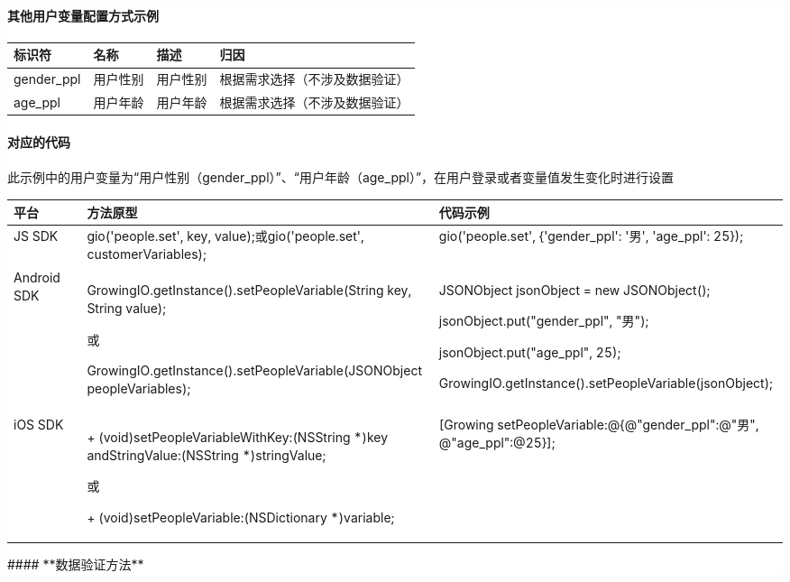 #### **其他用户变量配置方式示例**

| 标识符 | 名称 | 描述 | 归因 |
| :--- | :--- | :--- | :--- |
| gender\_ppl | 用户性别 | 用户性别 | 根据需求选择（不涉及数据验证） |
| age\_ppl | 用户年龄 | 用户年龄 | 根据需求选择（不涉及数据验证） |

#### **对应的代码**

此示例中的用户变量为“用户性别（gender\_ppl）”、“用户年龄（age\_ppl）”，在用户登录或者变量值发生变化时进行设置

<table>
  <thead>
    <tr>
      <th style="text-align:left">平台</th>
      <th style="text-align:left">方法原型</th>
      <th style="text-align:left">代码示例</th>
    </tr>
  </thead>
  <tbody>
    <tr>
      <td style="text-align:left">JS SDK</td>
      <td style="text-align:left">gio('people.set', key, value);或gio('people.set', customerVariables);</td>
      <td
      style="text-align:left">gio('people.set', {'gender_ppl': '男', 'age_ppl': 25});</td>
    </tr>
    <tr>
      <td style="text-align:left">Android SDK</td>
      <td style="text-align:left">
        <p>GrowingIO.getInstance().setPeopleVariable(String key, String value);</p>
        <p>或</p>
        <p>GrowingIO.getInstance().setPeopleVariable(JSONObject peopleVariables);</p>
      </td>
      <td style="text-align:left">
        <p>JSONObject jsonObject = new JSONObject();</p>
        <p>jsonObject.put("gender_ppl", "男");</p>
        <p>jsonObject.put("age_ppl", 25);</p>
        <p>GrowingIO.getInstance().setPeopleVariable(jsonObject);</p>
      </td>
    </tr>
    <tr>
      <td style="text-align:left">iOS SDK</td>
      <td style="text-align:left">
        <p>+ (void)setPeopleVariableWithKey:(NSString *)key
          <br />andStringValue:(NSString *)stringValue;</p>
        <p>或</p>
        <p>+ (void)setPeopleVariable:(NSDictionary
          <NSString *, NSObject *>*)variable;</p>
      </td>
      <td style="text-align:left">[Growing setPeopleVariable:@{@"gender_ppl":@"男", @"age_ppl":@25}];</td>
    </tr>
  </tbody>
</table>#### **数据验证方法**
